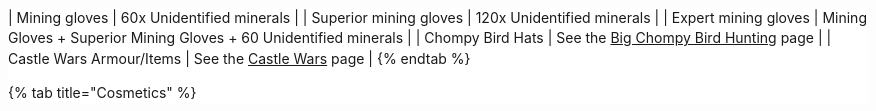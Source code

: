 | Mining gloves               | 60x Unidentified minerals                                                                           |
| Superior mining gloves      | 120x Unidentified minerals                                                                          |
| Expert mining gloves        | Mining Gloves + Superior Mining Gloves + 60 Unidentified minerals                                   |
| Chompy Bird Hats            | See the [Big Chompy Bird Hunting](https://wiki.oldschool.gg/minigames/big-chompy-bird-hunting) page |
| Castle Wars Armour/Items    | See the [Castle Wars](https://wiki.oldschool.gg/minigames/castle-wars) page                         |
{% endtab %}

{% tab title="Cosmetics" %}